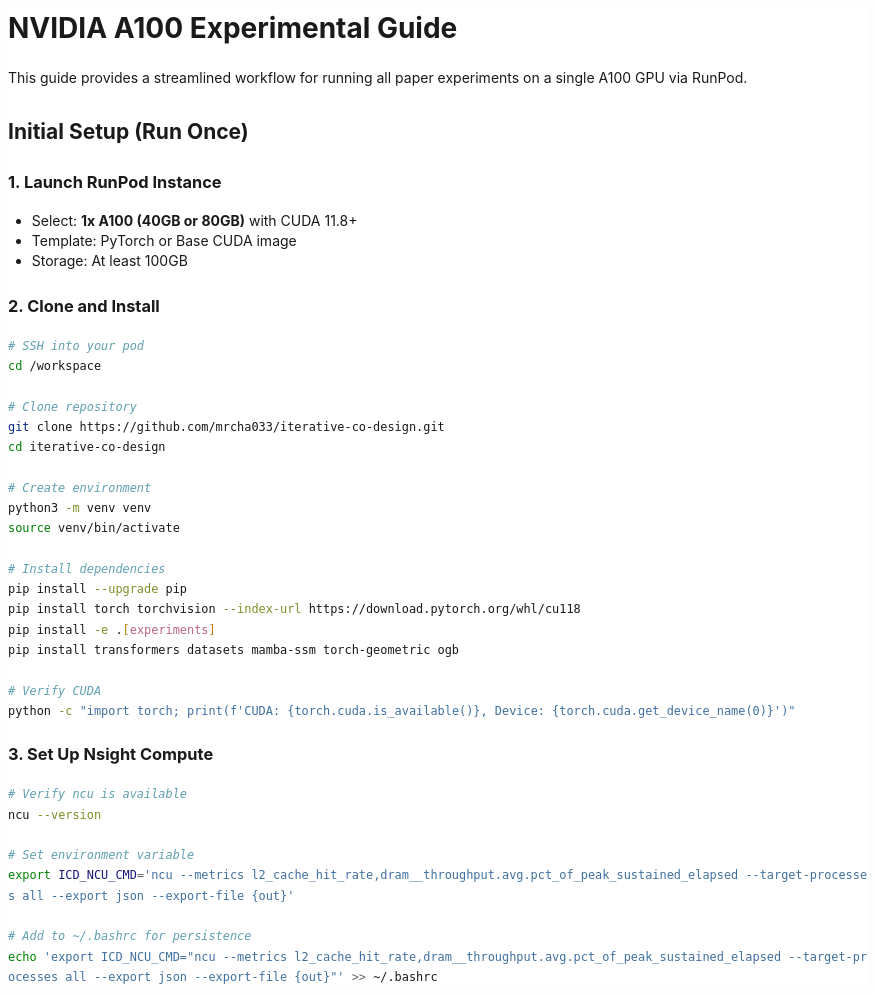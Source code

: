 # NVIDIA A100 Experimental Guide

This guide provides a streamlined workflow for running all paper experiments on a single A100 GPU via RunPod.

## Initial Setup (Run Once)

### 1. Launch RunPod Instance
- Select: **1x A100 (40GB or 80GB)** with CUDA 11.8+
- Template: PyTorch or Base CUDA image
- Storage: At least 100GB

### 2. Clone and Install
```bash
# SSH into your pod
cd /workspace

# Clone repository
git clone https://github.com/mrcha033/iterative-co-design.git
cd iterative-co-design

# Create environment
python3 -m venv venv
source venv/bin/activate

# Install dependencies
pip install --upgrade pip
pip install torch torchvision --index-url https://download.pytorch.org/whl/cu118
pip install -e .[experiments]
pip install transformers datasets mamba-ssm torch-geometric ogb

# Verify CUDA
python -c "import torch; print(f'CUDA: {torch.cuda.is_available()}, Device: {torch.cuda.get_device_name(0)}')"
```

### 3. Set Up Nsight Compute
```bash
# Verify ncu is available
ncu --version

# Set environment variable
export ICD_NCU_CMD='ncu --metrics l2_cache_hit_rate,dram__throughput.avg.pct_of_peak_sustained_elapsed --target-processes all --export json --export-file {out}'

# Add to ~/.bashrc for persistence
echo 'export ICD_NCU_CMD="ncu --metrics l2_cache_hit_rate,dram__throughput.avg.pct_of_peak_sustained_elapsed --target-processes all --export json --export-file {out}"' >> ~/.bashrc
```
